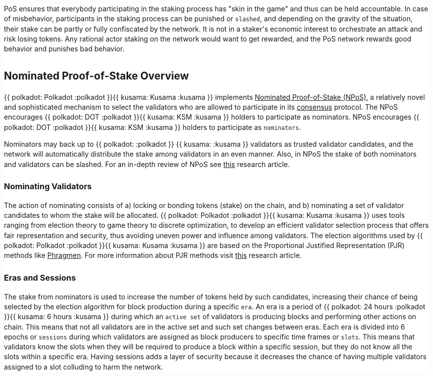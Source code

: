 PoS ensures that everybody participating in the staking process has
"skin in the game" and thus can be held accountable. In case of misbehavior, participants in the
staking process can be punished or `slashed`, and depending on the gravity of the situation, their
stake can be partly or fully confiscated by the network. It is not in a staker's economic interest to orchestrate an attack and risk losing tokens. Any rational actor staking on the network would want to get rewarded, and the PoS network rewards good behavior and punishes bad behavior.

## Nominated Proof-of-Stake Overview

{{ polkadot: Polkadot :polkadot }}{{ kusama: Kusama :kusama }} implements [Nominated Proof-of-Stake (NPoS)](learn-consensus.md/#nominated-proof-of-stake),
a relatively novel and sophisticated mechanism to select the validators who are allowed to participate in 
its [consensus](learn-consensus.md) protocol. The NPoS encourages {{ polkadot: DOT :polkadot }}{{ kusama: KSM :kusama }} 
holders to participate as nominators. NPoS encourages {{ polkadot: DOT :polkadot }}{{ kusama: KSM :kusama }}
holders to participate as `nominators`. 

Nominators may back up to
{{ polkadot: <RPC network="polkadot" path="consts.staking.maxNominations" defaultValue={16}/> :polkadot }}
{{ kusama: <RPC network="kusama" path="consts.staking.maxNominations" defaultValue={24}/> :kusama }}
validators as trusted validator candidates, and the network will automatically distribute the stake among validators in
an even manner. Also, in NPoS the stake of both nominators and validators can be slashed.  For an in-depth review of NPoS see
[this](https://research.web3.foundation/en/latest/polkadot/NPoS/index.html) research article.

### Nominating Validators

The action of nominating consists of a) locking or
bonding tokens (stake) on the chain, and b) nominating a set of validator candidates to whom the stake will
be allocated. {{ polkadot: Polkadot :polkadot }}{{ kusama: Kusama :kusama }} uses tools ranging
from election theory to game theory to discrete optimization, to develop an efficient validator
selection process that offers fair representation and security, thus avoiding uneven power and
influence among validators. The election algorithms used by {{ polkadot: Polkadot :polkadot }}{{ kusama: Kusama :kusama }} are based on the Proportional Justified Representation (PJR) methods like [Phragmen](learn-phragmen.md). For more information about PJR methods visit [this](https://research.web3.foundation/en/latest/polkadot/NPoS/1.%20Overview.html?highlight=proportional%20justified%20representation#) research article.

### Eras and Sessions

The stake from nominators is used to increase the number of tokens held by such candidates, increasing their chance of being selected by the election algorithm for block
production during a specific `era`. An era is a period of {{ polkadot: 24 hours :polkadot }}{{ kusama: 6 hours :kusama }} during
which an `active set` of validators is producing blocks and performing other actions on chain. This
means that not all validators are in the active set and such set changes between eras. Each era is
divided into 6 epochs or `sessions` during which validators are assigned as block producers to
specific time frames or `slots`. This means that validators know the slots when they will be
required to produce a block within a specific session, but they do not know all the slots within a
specific era. Having sessions adds a layer of security because it decreases the chance of having
multiple validators assigned to a slot colluding to harm the network.
